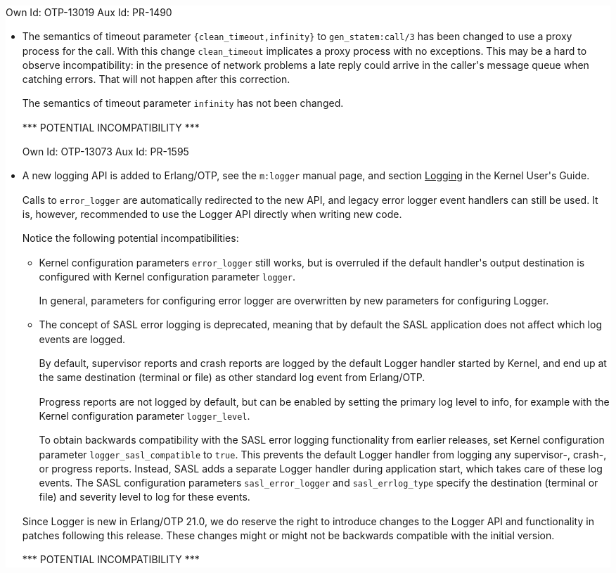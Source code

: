   Own Id: OTP-13019 Aux Id: PR-1490

- The semantics of timeout parameter `{clean_timeout,infinity}` to
  `gen_statem:call/3` has been changed to use a proxy process for the call. With
  this change `clean_timeout` implicates a proxy process with no exceptions.
  This may be a hard to observe incompatibility: in the presence of network
  problems a late reply could arrive in the caller's message queue when catching
  errors. That will not happen after this correction.

  The semantics of timeout parameter `infinity` has not been changed.

  \*** POTENTIAL INCOMPATIBILITY \***

  Own Id: OTP-13073 Aux Id: PR-1595

- A new logging API is added to Erlang/OTP, see the `m:logger` manual page, and
  section [Logging](`e:kernel:logger_chapter.md`) in the Kernel User's Guide.

  Calls to `error_logger` are automatically redirected to the new API, and
  legacy error logger event handlers can still be used. It is, however,
  recommended to use the Logger API directly when writing new code.

  Notice the following potential incompatibilities:

  - Kernel configuration parameters `error_logger` still works, but is overruled
    if the default handler's output destination is configured with Kernel
    configuration parameter `logger`.

    In general, parameters for configuring error logger are overwritten by new
    parameters for configuring Logger.

  - The concept of SASL error logging is deprecated, meaning that by default the
    SASL application does not affect which log events are logged.

    By default, supervisor reports and crash reports are logged by the default
    Logger handler started by Kernel, and end up at the same destination
    (terminal or file) as other standard log event from Erlang/OTP.

    Progress reports are not logged by default, but can be enabled by setting
    the primary log level to info, for example with the Kernel configuration
    parameter `logger_level`.

    To obtain backwards compatibility with the SASL error logging functionality
    from earlier releases, set Kernel configuration parameter
    `logger_sasl_compatible` to `true`. This prevents the default Logger handler
    from logging any supervisor-, crash-, or progress reports. Instead, SASL
    adds a separate Logger handler during application start, which takes care of
    these log events. The SASL configuration parameters `sasl_error_logger` and
    `sasl_errlog_type` specify the destination (terminal or file) and severity
    level to log for these events.

  Since Logger is new in Erlang/OTP 21.0, we do reserve the right to introduce
  changes to the Logger API and functionality in patches following this release.
  These changes might or might not be backwards compatible with the initial
  version.

  \*** POTENTIAL INCOMPATIBILITY \***
